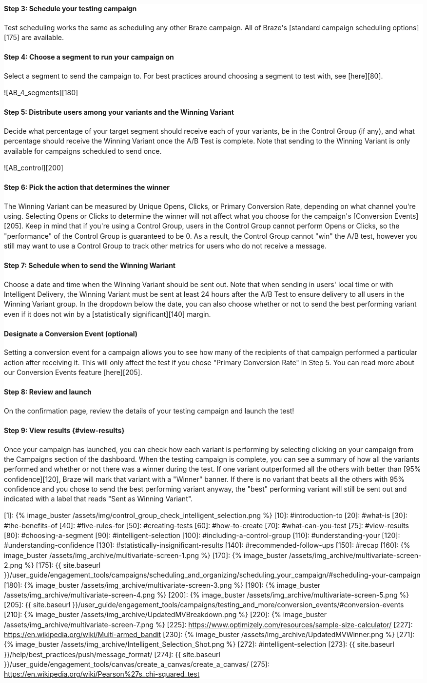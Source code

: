#### Step 3: Schedule your testing campaign

Test scheduling works the same as scheduling any other Braze campaign. All of Braze's [standard campaign scheduling options][175] are available.

#### Step 4: Choose a segment to run your campaign on

Select a segment to send the campaign to. For best practices around choosing a segment to test with, see [here][80].

![AB_4_segments][180]

#### Step 5: Distribute users among your variants and the Winning Variant

Decide what percentage of your target segment should receive each of your variants, be in the Control Group (if any), and what percentage should receive the Winning Variant once the A/B Test is complete. Note that sending to the Winning Variant is only available for campaigns scheduled to send once.

![AB_control][200]

#### Step 6: Pick the action that determines the winner

The Winning Variant can be measured by Unique Opens, Clicks, or Primary Conversion Rate, depending on what channel you're using. Selecting Opens or Clicks to determine the winner will not affect what you choose for the campaign's [Conversion Events][205]. Keep in mind that if you're using a Control Group, users in the Control Group cannot perform Opens or Clicks, so the "performance" of the Control Group is guaranteed to be 0. As a result, the Control Group cannot "win" the A/B test, however you still may want to use a Control Group to track other metrics for users who do not receive a message.

#### Step 7: Schedule when to send the Winning Wariant

Choose a date and time when the Winning Variant should be sent out. Note that when sending in users' local time or with Intelligent Delivery, the Winning Variant must be sent at least 24 hours after the A/B Test to ensure delivery to all users in the Winning Variant group. In the dropdown below the date, you can also choose whether or not to send the best performing variant even if it does not win by a [statistically significant][140] margin. 

#### Designate a Conversion Event (optional)

Setting a conversion event for a campaign allows you to see how many of the recipients of that campaign performed a particular action after receiving it.  This will only affect the test if you chose "Primary Conversion Rate" in Step 5. You can read more about our Conversion Events feature [here][205].

#### Step 8: Review and launch

On the confirmation page, review the details of your testing campaign and launch the test!

#### Step 9: View results {#view-results}

Once your campaign has launched, you can check how each variant is performing by selecting clicking on your campaign from the Campaigns section of the dashboard. When the testing campaign is complete, you can see a summary of how all the variants performed and whether or not there was a winner during the test. If one variant outperformed all the others with better than [95% confidence][120], Braze will mark that variant with a "Winner" banner. If there is no variant that beats all the others with 95% confidence and you chose to send the best performing variant anyway, the "best" performing variant will still be sent out and indicated with a label that reads "Sent as Winning Variant". 


[1]: {% image_buster /assets/img/control_group_check_intelligent_selection.png %}
[10]: #introduction-to
[20]: #what-is
[30]: #the-benefits-of
[40]: #five-rules-for
[50]: #creating-tests
[60]: #how-to-create
[70]: #what-can-you-test
[75]: #view-results
[80]: #choosing-a-segment
[90]: #intelligent-selection
[100]: #including-a-control-group
[110]: #understanding-your
[120]: #understanding-confidence
[130]: #statistically-insignificant-results
[140]: #recommended-follow-ups
[150]: #recap
[160]: {% image_buster /assets/img_archive/multivariate-screen-1.png %}
[170]: {% image_buster /assets/img_archive/multivariate-screen-2.png %}
[175]: {{ site.baseurl }}/user_guide/engagement_tools/campaigns/scheduling_and_organizing/scheduling_your_campaign/#scheduling-your-campaign
[180]: {% image_buster /assets/img_archive/multivariate-screen-3.png %}
[190]: {% image_buster /assets/img_archive/multivariate-screen-4.png %}
[200]: {% image_buster /assets/img_archive/multivariate-screen-5.png %}
[205]: {{ site.baseurl }}/user_guide/engagement_tools/campaigns/testing_and_more/conversion_events/#conversion-events
[210]: {% image_buster /assets/img_archive/UpdatedMVBreakdown.png %}
[220]: {% image_buster /assets/img_archive/multivariate-screen-7.png %}
[225]: https://www.optimizely.com/resources/sample-size-calculator/
[227]: https://en.wikipedia.org/wiki/Multi-armed_bandit
[230]: {% image_buster /assets/img_archive/UpdatedMVWinner.png %}
[271]: {% image_buster /assets/img_archive/Intelligent_Selection_Shot.png %}
[272]: #intelligent-selection
[273]: {{ site.baseurl }}/help/best_practices/push/message_format/
[274]: {{ site.baseurl }}/user_guide/engagement_tools/canvas/create_a_canvas/create_a_canvas/
[275]: https://en.wikipedia.org/wiki/Pearson%27s_chi-squared_test